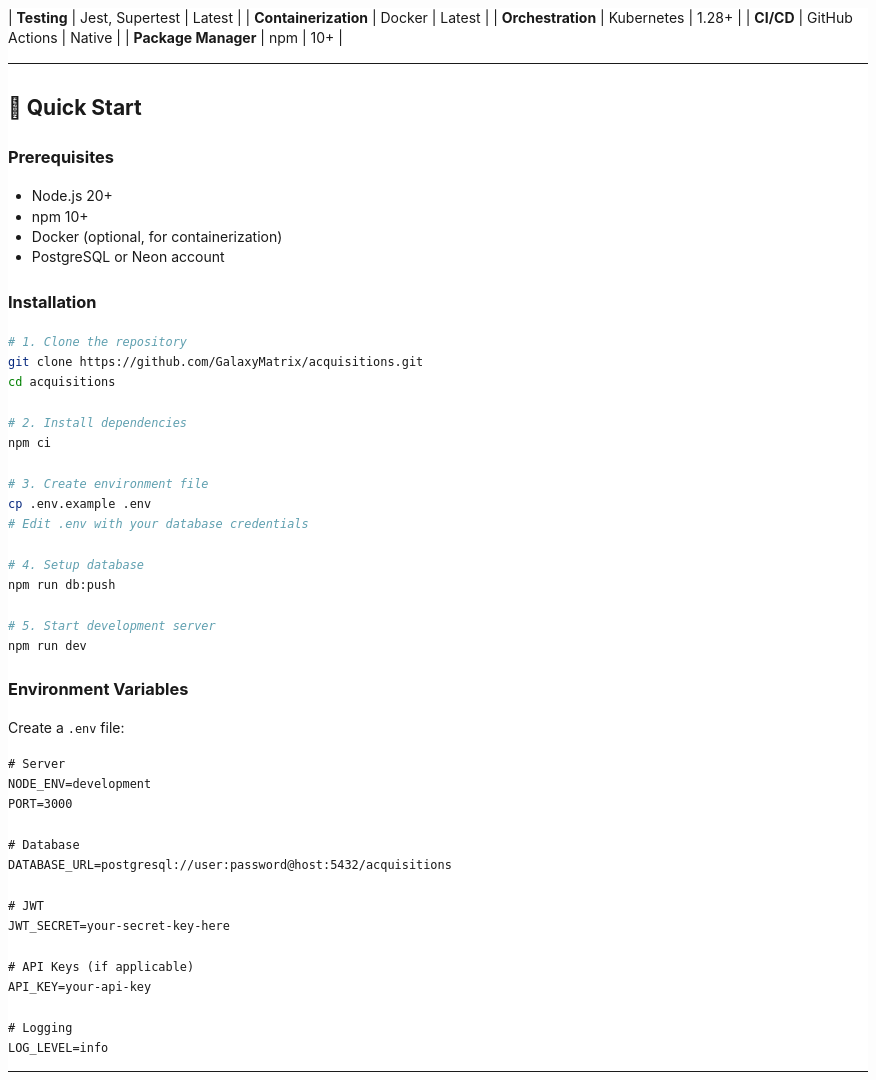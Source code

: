 | **Testing** | Jest, Supertest | Latest |
| **Containerization** | Docker | Latest |
| **Orchestration** | Kubernetes | 1.28+ |
| **CI/CD** | GitHub Actions | Native |
| **Package Manager** | npm | 10+ |

---

## 🚀 Quick Start

### Prerequisites

- Node.js 20+
- npm 10+
- Docker (optional, for containerization)
- PostgreSQL or Neon account

### Installation

```bash
# 1. Clone the repository
git clone https://github.com/GalaxyMatrix/acquisitions.git
cd acquisitions

# 2. Install dependencies
npm ci

# 3. Create environment file
cp .env.example .env
# Edit .env with your database credentials

# 4. Setup database
npm run db:push

# 5. Start development server
npm run dev
```

### Environment Variables

Create a `.env` file:

```env
# Server
NODE_ENV=development
PORT=3000

# Database
DATABASE_URL=postgresql://user:password@host:5432/acquisitions

# JWT
JWT_SECRET=your-secret-key-here

# API Keys (if applicable)
API_KEY=your-api-key

# Logging
LOG_LEVEL=info
```

---